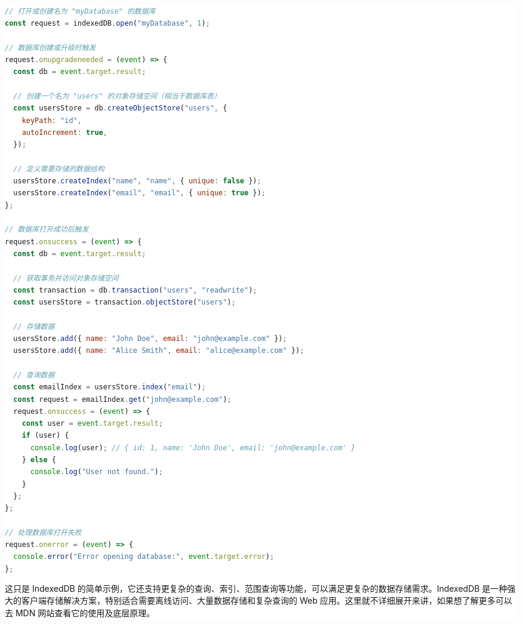 ```javascript
// 打开或创建名为 "myDatabase" 的数据库
const request = indexedDB.open("myDatabase", 1);

// 数据库创建或升级时触发
request.onupgradeneeded = (event) => {
  const db = event.target.result;

  // 创建一个名为 "users" 的对象存储空间（相当于数据库表）
  const usersStore = db.createObjectStore("users", {
    keyPath: "id",
    autoIncrement: true,
  });

  // 定义需要存储的数据结构
  usersStore.createIndex("name", "name", { unique: false });
  usersStore.createIndex("email", "email", { unique: true });
};

// 数据库打开成功后触发
request.onsuccess = (event) => {
  const db = event.target.result;

  // 获取事务并访问对象存储空间
  const transaction = db.transaction("users", "readwrite");
  const usersStore = transaction.objectStore("users");

  // 存储数据
  usersStore.add({ name: "John Doe", email: "john@example.com" });
  usersStore.add({ name: "Alice Smith", email: "alice@example.com" });

  // 查询数据
  const emailIndex = usersStore.index("email");
  const request = emailIndex.get("john@example.com");
  request.onsuccess = (event) => {
    const user = event.target.result;
    if (user) {
      console.log(user); // { id: 1, name: 'John Doe', email: 'john@example.com' }
    } else {
      console.log("User not found.");
    }
  };
};

// 处理数据库打开失败
request.onerror = (event) => {
  console.error("Error opening database:", event.target.error);
};
```

这只是 IndexedDB 的简单示例，它还支持更复杂的查询、索引、范围查询等功能，可以满足更复杂的数据存储需求。IndexedDB 是一种强大的客户端存储解决方案，特别适合需要离线访问、大量数据存储和复杂查询的 Web 应用。这里就不详细展开来讲，如果想了解更多可以去 MDN 网站查看它的使用及底层原理。
